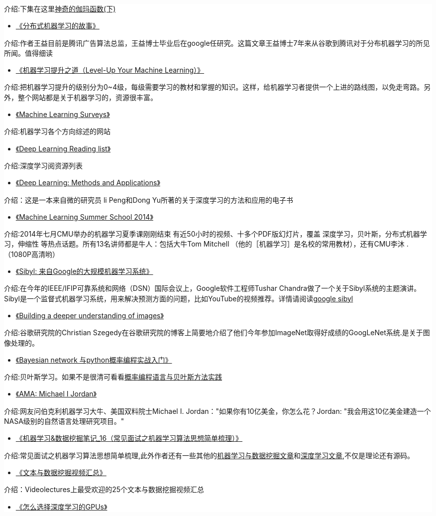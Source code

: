 介绍:下集在这里[神奇的伽玛函数(下)](http://www.flickering.cn/%E6%A6%82%E7%8E%87%E7%BB%9F%E8%AE%A1/2014/06/%E7%A5%9E%E5%A5%87%E7%9A%84%E4%BC%BD%E7%8E%9B%E5%87%BD%E6%95%B0%E4%B8%8A/)

* [《分布式机器学习的故事》](http://cxwangyi.github.io/notes/2014-01-20-distributed-machine-learning.html)

介绍:作者王益目前是腾讯广告算法总监，王益博士毕业后在google任研究。这篇文章王益博士7年来从谷歌到腾讯对于分布机器学习的所见所闻。值得细读

* [《机器学习提升之道（Level-Up Your Machine Learning）》](http://metacademy.org/roadmaps/cjrd/level-up-your-ml)

介绍:把机器学习提升的级别分为0~4级，每级需要学习的教材和掌握的知识。这样，给机器学习者提供一个上进的路线图，以免走弯路。另外，整个网站都是关于机器学习的，资源很丰富。

* [《Machine Learning Surveys》](http://www.mlsurveys.com/)

介绍:机器学习各个方向综述的网站

* [《Deep Learning Reading list》](http://deeplearning.net/reading-list/)

介绍:深度学习阅资源列表

* [《Deep Learning: Methods and Applications》](http://research.microsoft.com/pubs/219984/DeepLearningBook_RefsByLastFirstNames.pdf)

介绍：这是一本来自微的研究员 li Peng和Dong Yu所著的关于深度学习的方法和应用的电子书

* [《Machine Learning Summer School 2014》](http://pan.baidu.com/s/1pJ0ok7T)

介绍:2014年七月CMU举办的机器学习夏季课刚刚结束 有近50小时的视频、十多个PDF版幻灯片，覆盖 深度学习，贝叶斯，分布式机器学习，伸缩性 等热点话题。所有13名讲师都是牛人：包括大牛Tom Mitchell （他的［机器学习］是名校的常用教材），还有CMU李沐 .（1080P高清哟）

* [《Sibyl: 来自Google的大规模机器学习系统》](http://users.soe.ucsc.edu/~niejiazhong/slides/chandra.pdf)

介绍:在今年的IEEE/IFIP可靠系统和网络（DSN）国际会议上，Google软件工程师Tushar Chandra做了一个关于Sibyl系统的主题演讲。 Sibyl是一个监督式机器学习系统，用来解决预测方面的问题，比如YouTube的视频推荐。详情请阅读[google sibyl](http://www.infoq.com/cn/news/2014/07/google-sibyl)

* [《Building a deeper understanding of images》](http://googleresearch.blogspot.com/2014/09/building-deeper-understanding-of-images.html)

介绍:谷歌研究院的Christian Szegedy在谷歌研究院的博客上简要地介绍了他们今年参加ImageNet取得好成绩的GoogLeNet系统.是关于图像处理的。

* [《Bayesian network 与python概率编程实战入门》](https://github.com/memect/hao/blob/master/awesome/bayesian-network-python.md)

介绍:贝叶斯学习。如果不是很清可看看[概率编程语言与贝叶斯方法实践](http://www.infoq.com/cn/news/2014/07/programming-language-bayes)

* [《AMA: Michael I Jordan》](http://www.reddit.com/r/MachineLearning/comments/2fxi6v/ama_michael_i_jordan/)

介绍:网友问伯克利机器学习大牛、美国双料院士Michael I. Jordan："如果你有10亿美金，你怎么花？Jordan: "我会用这10亿美金建造一个NASA级别的自然语言处理研究项目。" 

* [《机器学习&数据挖掘笔记_16（常见面试之机器学习算法思想简单梳理）》](http://www.cnblogs.com/tornadomeet/p/3395593.html)

介绍:常见面试之机器学习算法思想简单梳理,此外作者还有一些其他的[机器学习与数据挖掘文章](http://www.cnblogs.com/tornadomeet/tag/%E6%9C%BA%E5%99%A8%E5%AD%A6%E4%B9%A0/)和[深度学习文章](http://www.cnblogs.com/tornadomeet/tag/Deep%E3%80%80Learning/),不仅是理论还有源码。

* [《文本与数据挖掘视频汇总》](http://www.kdnuggets.com/2014/09/most-viewed-web-mining-lectures-videolectures.html)

介绍：Videolectures上最受欢迎的25个文本与数据挖掘视频汇总

* [《怎么选择深度学习的GPUs》](http://timdettmers.wordpress.com/2014/08/14/which-gpu-for-deep-learning/)
